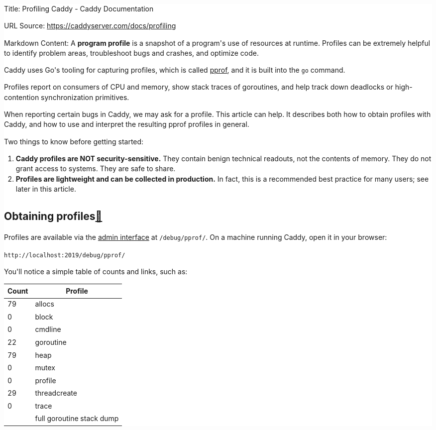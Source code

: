 Title: Profiling Caddy - Caddy Documentation

URL Source: https://caddyserver.com/docs/profiling

Markdown Content:
A **program profile** is a snapshot of a program's use of resources at runtime. Profiles can be extremely helpful to identify problem areas, troubleshoot bugs and crashes, and optimize code.

Caddy uses Go's tooling for capturing profiles, which is called [pprof](https://github.com/google/pprof), and it is built into the `go` command.

Profiles report on consumers of CPU and memory, show stack traces of goroutines, and help track down deadlocks or high-contention synchronization primitives.

When reporting certain bugs in Caddy, we may ask for a profile. This article can help. It describes both how to obtain profiles with Caddy, and how to use and interpret the resulting pprof profiles in general.

Two things to know before getting started:

1.   **Caddy profiles are NOT security-sensitive.** They contain benign technical readouts, not the contents of memory. They do not grant access to systems. They are safe to share.
2.   **Profiles are lightweight and can be collected in production.** In fact, this is a recommended best practice for many users; see later in this article.

Obtaining profiles[🔗](https://caddyserver.com/docs/profiling#obtaining-profiles "Direct link")
-----------------------------------------------------------------------------------------------

Profiles are available via the [admin interface](https://caddyserver.com/docs/api) at `/debug/pprof/`. On a machine running Caddy, open it in your browser:

```
http://localhost:2019/debug/pprof/
```

You'll notice a simple table of counts and links, such as:

| Count | Profile |
| --- | --- |
| 79 | allocs |
| 0 | block |
| 0 | cmdline |
| 22 | goroutine |
| 79 | heap |
| 0 | mutex |
| 0 | profile |
| 29 | threadcreate |
| 0 | trace |
|  | full goroutine stack dump |
